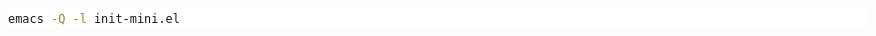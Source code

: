 ``` bash
emacs -Q -l init-mini.el
```

[all-the-icons]: https://github.com/domtronn/all-the-icons.el/
[ccls]: https://github.com/MaskRay/ccls/
[cargo]: https://melpa.org/#/cargo
[dashboard]: https://github.com/emacs-dashboard/emacs-dashboard/
[valign]: https://github.com/casouri/valign/
[emacs-ccls]: https://melpa.org/#/ccls
[ocp-indent]: https://melpa.org/#/ocp-indent
[modern-cpp-font-lock]: https://github.com/ludwigpacifici/modern-cpp-font-lock/
[ocaml-lsp-git]: https://aur.archlinux.org/packages/ocaml-lsp-git
